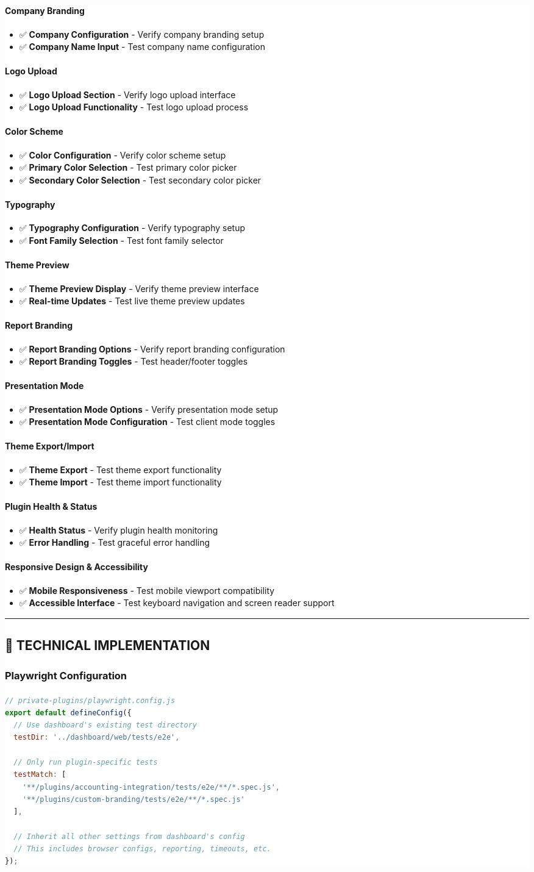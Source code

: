 #### **Company Branding**
- ✅ **Company Configuration** - Verify company branding setup
- ✅ **Company Name Input** - Test company name configuration

#### **Logo Upload**
- ✅ **Logo Upload Section** - Verify logo upload interface
- ✅ **Logo Upload Functionality** - Test logo upload process

#### **Color Scheme**
- ✅ **Color Configuration** - Verify color scheme setup
- ✅ **Primary Color Selection** - Test primary color picker
- ✅ **Secondary Color Selection** - Test secondary color picker

#### **Typography**
- ✅ **Typography Configuration** - Verify typography setup
- ✅ **Font Family Selection** - Test font family selector

#### **Theme Preview**
- ✅ **Theme Preview Display** - Verify theme preview interface
- ✅ **Real-time Updates** - Test live theme preview updates

#### **Report Branding**
- ✅ **Report Branding Options** - Verify report branding configuration
- ✅ **Report Branding Toggles** - Test header/footer toggles

#### **Presentation Mode**
- ✅ **Presentation Mode Options** - Verify presentation mode setup
- ✅ **Presentation Mode Configuration** - Test client mode toggles

#### **Theme Export/Import**
- ✅ **Theme Export** - Test theme export functionality
- ✅ **Theme Import** - Test theme import functionality

#### **Plugin Health & Status**
- ✅ **Health Status** - Verify plugin health monitoring
- ✅ **Error Handling** - Test graceful error handling

#### **Responsive Design & Accessibility**
- ✅ **Mobile Responsiveness** - Test mobile viewport compatibility
- ✅ **Accessible Interface** - Test keyboard navigation and screen reader support

---

## 🔧 **TECHNICAL IMPLEMENTATION**

### **Playwright Configuration**
```javascript
// private-plugins/playwright.config.js
export default defineConfig({
  // Use dashboard's existing test directory
  testDir: '../dashboard/web/tests/e2e',
  
  // Only run plugin-specific tests
  testMatch: [
    '**/plugins/accounting-integration/tests/e2e/**/*.spec.js',
    '**/plugins/custom-branding/tests/e2e/**/*.spec.js'
  ],
  
  // Inherit all other settings from dashboard's config
  // This includes browser configs, reporting, timeouts, etc.
});
```
